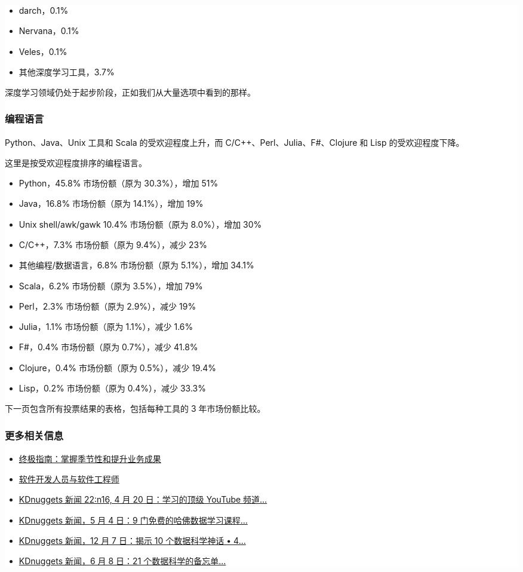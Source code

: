 +   darch，0.1%

+   Nervana，0.1%

+   Veles，0.1%

+   其他深度学习工具，3.7%

深度学习领域仍处于起步阶段，正如我们从大量选项中看到的那样。

### 编程语言

Python、Java、Unix 工具和 Scala 的受欢迎程度上升，而 C/C++、Perl、Julia、F#、Clojure 和 Lisp 的受欢迎程度下降。

这里是按受欢迎程度排序的编程语言。

+   Python，45.8% 市场份额（原为 30.3%），增加 51%

+   Java，16.8% 市场份额（原为 14.1%），增加 19%

+   Unix shell/awk/gawk 10.4% 市场份额（原为 8.0%），增加 30%

+   C/C++，7.3% 市场份额（原为 9.4%），减少 23%

+   其他编程/数据语言，6.8% 市场份额（原为 5.1%），增加 34.1%

+   Scala，6.2% 市场份额（原为 3.5%），增加 79%

+   Perl，2.3% 市场份额（原为 2.9%），减少 19%

+   Julia，1.1% 市场份额（原为 1.1%），减少 1.6%

+   F#，0.4% 市场份额（原为 0.7%），减少 41.8%

+   Clojure，0.4% 市场份额（原为 0.5%），减少 19.4%

+   Lisp，0.2% 市场份额（原为 0.4%），减少 33.3%

下一页包含所有投票结果的表格，包括每种工具的 3 年市场份额比较。

### 更多相关信息

+   [终极指南：掌握季节性和提升业务成果](https://www.kdnuggets.com/2023/08/media-mix-modeling-ultimate-guide-mastering-seasonality-boosting-business-results.html)

+   [软件开发人员与软件工程师](https://www.kdnuggets.com/2022/05/software-developer-software-engineer.html)

+   [KDnuggets 新闻 22:n16, 4 月 20 日：学习的顶级 YouTube 频道…](https://www.kdnuggets.com/2022/n16.html)

+   [KDnuggets 新闻，5 月 4 日：9 门免费的哈佛数据学习课程…](https://www.kdnuggets.com/2022/n18.html)

+   [KDnuggets 新闻，12 月 7 日：揭示 10 个数据科学神话 • 4…](https://www.kdnuggets.com/2022/n47.html)

+   [KDnuggets 新闻，6 月 8 日：21 个数据科学的备忘单…](https://www.kdnuggets.com/2022/n23.html)
